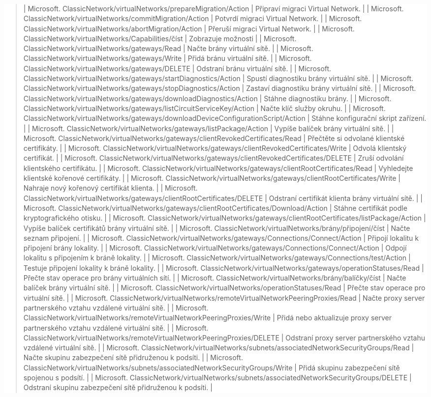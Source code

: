 > | Microsoft. ClassicNetwork/virtualNetworks/prepareMigration/Action | Připraví migraci Virtual Network. |
> | Microsoft. ClassicNetwork/virtualNetworks/commitMigration/Action | Potvrdí migraci Virtual Network. |
> | Microsoft. ClassicNetwork/virtualNetworks/abortMigration/Action | Přeruší migraci Virtual Network. |
> | Microsoft. ClassicNetwork/virtualNetworks/Capabilities/číst | Zobrazuje možnosti |
> | Microsoft. ClassicNetwork/virtualNetworks/gateways/Read | Načte brány virtuální sítě. |
> | Microsoft. ClassicNetwork/virtualNetworks/gateways/Write | Přidá bránu virtuální sítě. |
> | Microsoft. ClassicNetwork/virtualNetworks/gateways/DELETE | Odstraní bránu virtuální sítě. |
> | Microsoft. ClassicNetwork/virtualNetworks/gateways/startDiagnostics/Action | Spustí diagnostiku brány virtuální sítě. |
> | Microsoft. ClassicNetwork/virtualNetworks/gateways/stopDiagnostics/Action | Zastaví diagnostiku brány virtuální sítě. |
> | Microsoft. ClassicNetwork/virtualNetworks/gateways/downloadDiagnostics/Action | Stáhne diagnostiku brány. |
> | Microsoft. ClassicNetwork/virtualNetworks/gateways/listCircuitServiceKey/Action | Načte klíč služby okruhu. |
> | Microsoft. ClassicNetwork/virtualNetworks/gateways/downloadDeviceConfigurationScript/Action | Stáhne konfigurační skript zařízení. |
> | Microsoft. ClassicNetwork/virtualNetworks/gateways/listPackage/Action | Vypíše balíček brány virtuální sítě. |
> | Microsoft. ClassicNetwork/virtualNetworks/gateways/clientRevokedCertificates/Read | Přečtěte si odvolané klientské certifikáty. |
> | Microsoft. ClassicNetwork/virtualNetworks/gateways/clientRevokedCertificates/Write | Odvolá klientský certifikát. |
> | Microsoft. ClassicNetwork/virtualNetworks/gateways/clientRevokedCertificates/DELETE | Zruší odvolání klientského certifikátu. |
> | Microsoft. ClassicNetwork/virtualNetworks/gateways/clientRootCertificates/Read | Vyhledejte klientské kořenové certifikáty. |
> | Microsoft. ClassicNetwork/virtualNetworks/gateways/clientRootCertificates/Write | Nahraje nový kořenový certifikát klienta. |
> | Microsoft. ClassicNetwork/virtualNetworks/gateways/clientRootCertificates/DELETE | Odstraní certifikát klienta brány virtuální sítě. |
> | Microsoft. ClassicNetwork/virtualNetworks/gateways/clientRootCertificates/Download/Action | Stáhne certifikát podle kryptografického otisku. |
> | Microsoft. ClassicNetwork/virtualNetworks/gateways/clientRootCertificates/listPackage/Action | Vypíše balíček certifikátů brány virtuální sítě. |
> | Microsoft. ClassicNetwork/virtualNetworks/brány/připojení/číst | Načte seznam připojení. |
> | Microsoft. ClassicNetwork/virtualNetworks/gateways/Connections/Connect/Action | Připojí lokalitu k připojení brány lokality. |
> | Microsoft. ClassicNetwork/virtualNetworks/gateways/Connections/Connect/Action | Odpojí lokalitu s připojením k bráně lokality. |
> | Microsoft. ClassicNetwork/virtualNetworks/gateways/Connections/test/Action | Testuje připojení lokality k bráně lokality. |
> | Microsoft. ClassicNetwork/virtualNetworks/gateways/operationStatuses/Read | Přečte stav operace pro brány virtuálních sítí. |
> | Microsoft. ClassicNetwork/virtualNetworks/brány/balíčky/číst | Načte balíček brány virtuální sítě. |
> | Microsoft. ClassicNetwork/virtualNetworks/operationStatuses/Read | Přečte stav operace pro virtuální sítě. |
> | Microsoft. ClassicNetwork/virtualNetworks/remoteVirtualNetworkPeeringProxies/Read | Načte proxy server partnerského vztahu vzdálené virtuální sítě. |
> | Microsoft. ClassicNetwork/virtualNetworks/remoteVirtualNetworkPeeringProxies/Write | Přidá nebo aktualizuje proxy server partnerského vztahu vzdálené virtuální sítě. |
> | Microsoft. ClassicNetwork/virtualNetworks/remoteVirtualNetworkPeeringProxies/DELETE | Odstraní proxy server partnerského vztahu vzdálené virtuální sítě. |
> | Microsoft. ClassicNetwork/virtualNetworks/subnets/associatedNetworkSecurityGroups/Read | Načte skupinu zabezpečení sítě přidruženou k podsíti. |
> | Microsoft. ClassicNetwork/virtualNetworks/subnets/associatedNetworkSecurityGroups/Write | Přidá skupinu zabezpečení sítě spojenou s podsítí. |
> | Microsoft. ClassicNetwork/virtualNetworks/subnets/associatedNetworkSecurityGroups/DELETE | Odstraní skupinu zabezpečení sítě přidruženou k podsíti. |